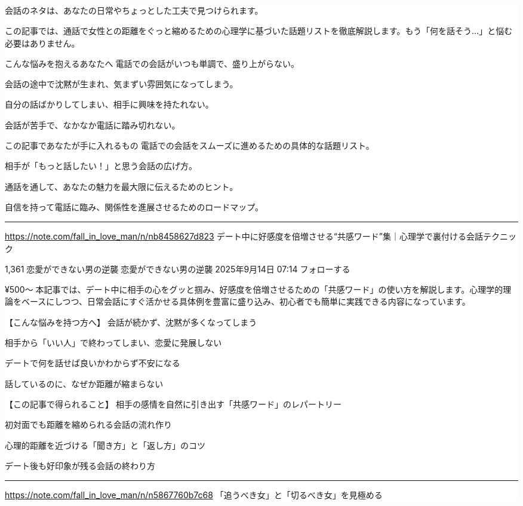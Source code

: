 会話のネタは、あなたの日常やちょっとした工夫で見つけられます。

この記事では、通話で女性との距離をぐっと縮めるための心理学に基づいた話題リストを徹底解説します。もう「何を話そう…」と悩む必要はありません。



こんな悩みを抱えるあなたへ
電話での会話がいつも単調で、盛り上がらない。

会話の途中で沈黙が生まれ、気まずい雰囲気になってしまう。

自分の話ばかりしてしまい、相手に興味を持たれない。

会話が苦手で、なかなか電話に踏み切れない。



この記事であなたが手に入れるもの
電話での会話をスムーズに進めるための具体的な話題リスト。

相手が「もっと話したい！」と思う会話の広げ方。

通話を通して、あなたの魅力を最大限に伝えるためのヒント。

自信を持って電話に臨み、関係性を進展させるためのロードマップ。

---

https://note.com/fall_in_love_man/n/nb8458627d823
デート中に好感度を倍増させる“共感ワード”集｜心理学で裏付ける会話テクニック

1,361
恋愛ができない男の逆襲
恋愛ができない男の逆襲
2025年9月14日 07:14 フォローする

¥500〜
本記事では、デート中に相手の心をグッと掴み、好感度を倍増させるための「共感ワード」の使い方を解説します。心理学的理論をベースにしつつ、日常会話にすぐ活かせる具体例を豊富に盛り込み、初心者でも簡単に実践できる内容になっています。

【こんな悩みを持つ方へ】
会話が続かず、沈黙が多くなってしまう

相手から「いい人」で終わってしまい、恋愛に発展しない

デートで何を話せば良いかわからず不安になる

話しているのに、なぜか距離が縮まらない

【この記事で得られること】
相手の感情を自然に引き出す「共感ワード」のレパートリー

初対面でも距離を縮められる会話の流れ作り

心理的距離を近づける「聞き方」と「返し方」のコツ

デート後も好印象が残る会話の終わり方

---

https://note.com/fall_in_love_man/n/n5867760b7c68
「追うべき女」と「切るべき女」を見極める
